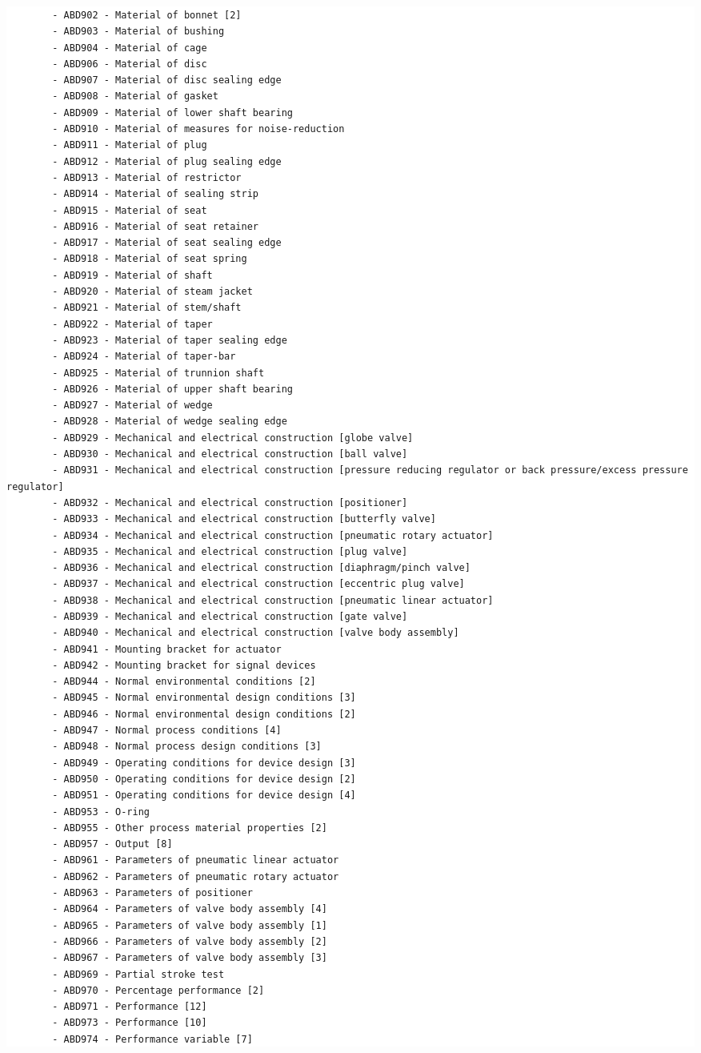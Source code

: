             - ABD902 - Material of bonnet [2]
            - ABD903 - Material of bushing
            - ABD904 - Material of cage
            - ABD906 - Material of disc
            - ABD907 - Material of disc sealing edge
            - ABD908 - Material of gasket
            - ABD909 - Material of lower shaft bearing
            - ABD910 - Material of measures for noise-reduction
            - ABD911 - Material of plug
            - ABD912 - Material of plug sealing edge
            - ABD913 - Material of restrictor
            - ABD914 - Material of sealing strip
            - ABD915 - Material of seat
            - ABD916 - Material of seat retainer
            - ABD917 - Material of seat sealing edge
            - ABD918 - Material of seat spring
            - ABD919 - Material of shaft
            - ABD920 - Material of steam jacket
            - ABD921 - Material of stem/shaft
            - ABD922 - Material of taper
            - ABD923 - Material of taper sealing edge
            - ABD924 - Material of taper-bar
            - ABD925 - Material of trunnion shaft
            - ABD926 - Material of upper shaft bearing
            - ABD927 - Material of wedge
            - ABD928 - Material of wedge sealing edge
            - ABD929 - Mechanical and electrical construction [globe valve]
            - ABD930 - Mechanical and electrical construction [ball valve]
            - ABD931 - Mechanical and electrical construction [pressure reducing regulator or back pressure/excess pressure regulator]
            - ABD932 - Mechanical and electrical construction [positioner]
            - ABD933 - Mechanical and electrical construction [butterfly valve]
            - ABD934 - Mechanical and electrical construction [pneumatic rotary actuator]
            - ABD935 - Mechanical and electrical construction [plug valve]
            - ABD936 - Mechanical and electrical construction [diaphragm/pinch valve]
            - ABD937 - Mechanical and electrical construction [eccentric plug valve]
            - ABD938 - Mechanical and electrical construction [pneumatic linear actuator]
            - ABD939 - Mechanical and electrical construction [gate valve]
            - ABD940 - Mechanical and electrical construction [valve body assembly]
            - ABD941 - Mounting bracket for actuator
            - ABD942 - Mounting bracket for signal devices
            - ABD944 - Normal environmental conditions [2]
            - ABD945 - Normal environmental design conditions [3]
            - ABD946 - Normal environmental design conditions [2]
            - ABD947 - Normal process conditions [4]
            - ABD948 - Normal process design conditions [3]
            - ABD949 - Operating conditions for device design [3]
            - ABD950 - Operating conditions for device design [2]
            - ABD951 - Operating conditions for device design [4]
            - ABD953 - O-ring
            - ABD955 - Other process material properties [2]
            - ABD957 - Output [8]
            - ABD961 - Parameters of pneumatic linear actuator
            - ABD962 - Parameters of pneumatic rotary actuator
            - ABD963 - Parameters of positioner
            - ABD964 - Parameters of valve body assembly [4]
            - ABD965 - Parameters of valve body assembly [1]
            - ABD966 - Parameters of valve body assembly [2]
            - ABD967 - Parameters of valve body assembly [3]
            - ABD969 - Partial stroke test
            - ABD970 - Percentage performance [2]
            - ABD971 - Performance [12]
            - ABD973 - Performance [10]
            - ABD974 - Performance variable [7]